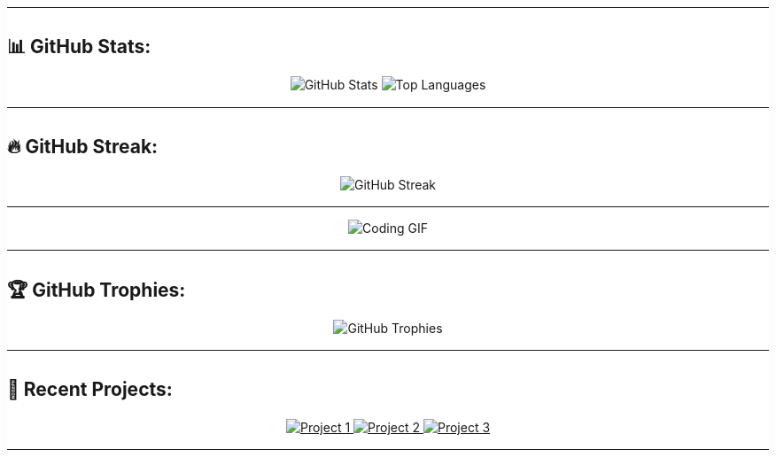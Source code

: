 
---

<h2 align="left">📊 GitHub Stats:</h2>
<p align="center">
  <img src="https://github-readme-stats.vercel.app/api?username=pamanyuthmika&show_icons=true&theme=radical&count_private=true" alt="GitHub Stats" />
  <img src="https://github-readme-stats.vercel.app/api/top-langs/?username=pamanyuthmika&layout=compact&theme=radical" alt="Top Languages" />
</p>

---

<h2 align="left">🔥 GitHub Streak:</h2>
<p align="center">
  <img src="https://github-readme-streak-stats.herokuapp.com/?user=pamanyuthmika&theme=radical" alt="GitHub Streak" />
</p>

---







<p align="center">
  <img src="https://media.giphy.com/media/v1.Y2lkPTc5MGI3NjExcDF1bWR3dm4ycmlvaGF2aTkxdWNzMnVoZzE5dXRpMTc2bGIyaXlxNyZlcD12MV9naWZzX3NlYXJjaCZjdD1n/26tn33aiTi1jkl6H6/giphy.gif" width="250px" alt="Coding GIF"/>
 
</p>

---

<h2 align="left">🏆 GitHub Trophies:</h2>
<p align="center">
  <img src="https://github-profile-trophy.vercel.app/?username=pamanyuthmika&theme=radical&column=7" alt="GitHub Trophies" />
</p>

---

<h2 align="left">💼 Recent Projects:</h2>
<p align="center">
  <a href="https://github.com/pamanyuthmika/project1" target="_blank">
    <img src="https://img.shields.io/badge/Project1-Frontend-20232A?style=for-the-badge&logo=github" alt="Project 1" />
  </a>
  <a href="https://github.com/pamanyuthmika/project2" target="_blank">
    <img src="https://img.shields.io/badge/Project2-Backend-43853D?style=for-the-badge&logo=github" alt="Project 2" />
  </a>
  <a href="https://github.com/pamanyuthmika/project3" target="_blank">
    <img src="https://img.shields.io/badge/Project3-Fullstack-4CAF50?style=for-the-badge&logo=github" alt="Project 3" />
  </a>
</p>

---




